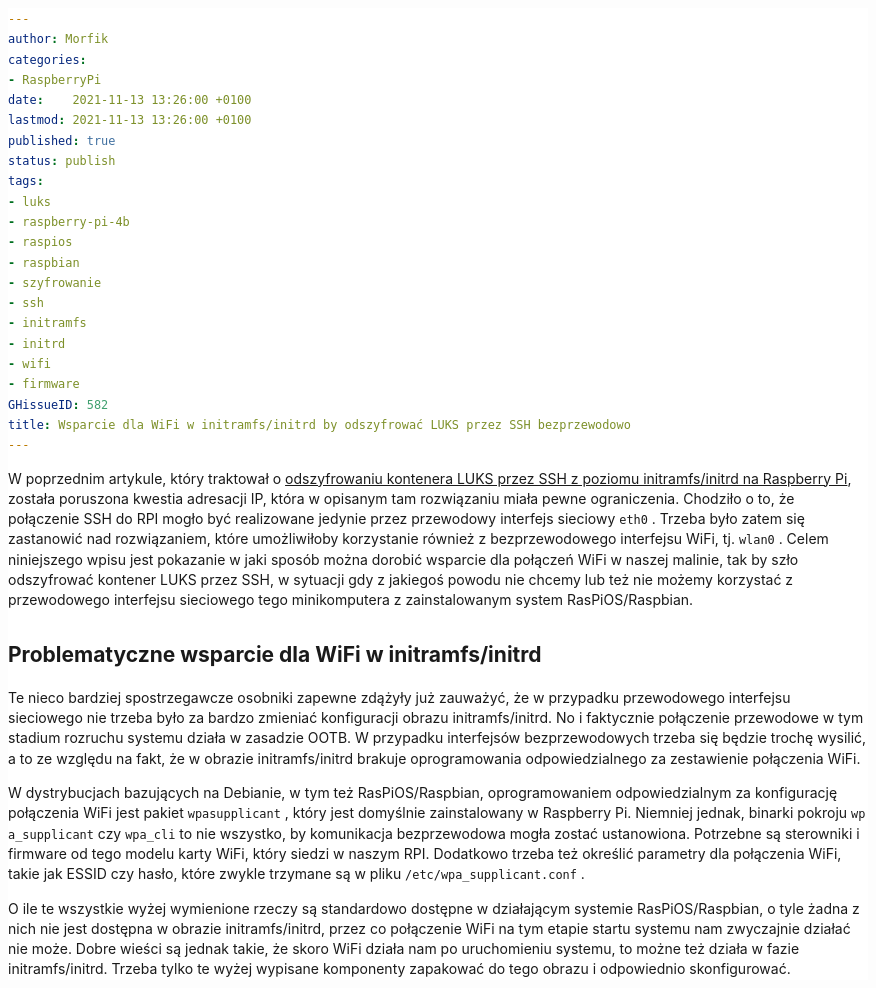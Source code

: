 ```yaml
---
author: Morfik
categories:
- RaspberryPi
date:    2021-11-13 13:26:00 +0100
lastmod: 2021-11-13 13:26:00 +0100
published: true
status: publish
tags:
- luks
- raspberry-pi-4b
- raspios
- raspbian
- szyfrowanie
- ssh
- initramfs
- initrd
- wifi
- firmware
GHissueID: 582
title: Wsparcie dla WiFi w initramfs/initrd by odszyfrować LUKS przez SSH bezprzewodowo
---
```


W poprzednim artykule, który traktował o [odszyfrowaniu kontenera LUKS przez SSH z poziomu
initramfs/initrd na Raspberry Pi][1], została poruszona kwestia adresacji IP, która w opisanym tam
rozwiązaniu miała pewne ograniczenia. Chodziło o to, że połączenie SSH do RPI mogło być realizowane
jedynie przez przewodowy interfejs sieciowy `eth0` . Trzeba było zatem się zastanowić nad
rozwiązaniem, które umożliwiłoby korzystanie również z bezprzewodowego interfejsu WiFi, tj.
`wlan0` . Celem niniejszego wpisu jest pokazanie w jaki sposób można dorobić wsparcie dla
połączeń WiFi w naszej malinie, tak by szło odszyfrować kontener LUKS przez SSH, w sytuacji gdy z
jakiegoś powodu nie chcemy lub też nie możemy korzystać z przewodowego interfejsu sieciowego tego
minikomputera z zainstalowanym system RasPiOS/Raspbian.


## Problematyczne wsparcie dla WiFi w initramfs/initrd

Te nieco bardziej spostrzegawcze osobniki zapewne zdążyły już zauważyć, że w przypadku przewodowego
interfejsu sieciowego nie trzeba było za bardzo zmieniać konfiguracji obrazu initramfs/initrd. No i
faktycznie połączenie przewodowe w tym stadium rozruchu systemu działa w zasadzie OOTB. W przypadku
interfejsów bezprzewodowych trzeba się będzie trochę wysilić, a to ze względu na fakt, że w obrazie
initramfs/initrd brakuje oprogramowania odpowiedzialnego za zestawienie połączenia WiFi.

W dystrybucjach bazujących na Debianie, w tym też RasPiOS/Raspbian, oprogramowaniem odpowiedzialnym
za konfigurację połączenia WiFi jest pakiet `wpasupplicant` , który jest domyślnie zainstalowany w
Raspberry Pi. Niemniej jednak, binarki pokroju `wpa_supplicant` czy `wpa_cli` to nie wszystko, by
komunikacja bezprzewodowa mogła zostać ustanowiona. Potrzebne są sterowniki i firmware od tego
modelu karty WiFi, który siedzi w naszym RPI. Dodatkowo trzeba też określić parametry dla
połączenia WiFi, takie jak ESSID czy hasło, które zwykle trzymane są w pliku
`/etc/wpa_supplicant.conf` .

O ile te wszystkie wyżej wymienione rzeczy są standardowo dostępne w działającym systemie
RasPiOS/Raspbian, o tyle żadna z nich nie jest dostępna w obrazie initramfs/initrd, przez co
połączenie WiFi na tym etapie startu systemu nam zwyczajnie działać nie może. Dobre wieści są
jednak takie, że skoro WiFi działa nam po uruchomieniu systemu, to możne też działa w fazie
initramfs/initrd. Trzeba tylko te wyżej wypisane komponenty zapakować do tego obrazu i odpowiednio
skonfigurować.


[1]: /post/odszyfrowanie-luks-przez-ssh-z-poziomu-initramfs-initrd-na-raspberry-pi/
[2]: https://gist.github.com/telenieko/d17544fc7e4b347beffa87252393384c
[3]: https://www.kernel.org/doc/html/latest/networking/regulatory.html
[4]: https://manpages.debian.org/stretch/initramfs-tools-core/initramfs-tools.8.en.html